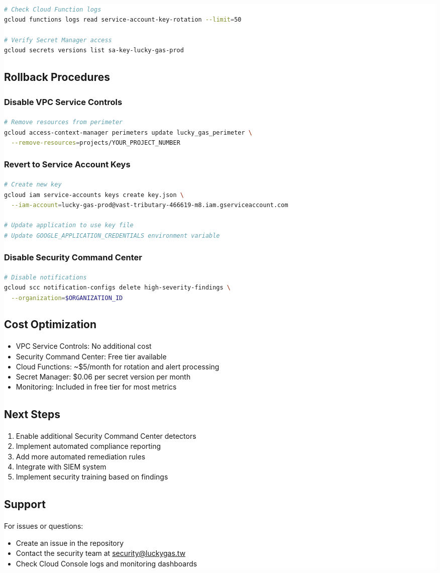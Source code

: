 ```bash
# Check Cloud Function logs
gcloud functions logs read service-account-key-rotation --limit=50

# Verify Secret Manager access
gcloud secrets versions list sa-key-lucky-gas-prod
```

## Rollback Procedures

### Disable VPC Service Controls

```bash
# Remove resources from perimeter
gcloud access-context-manager perimeters update lucky_gas_perimeter \
  --remove-resources=projects/YOUR_PROJECT_NUMBER
```

### Revert to Service Account Keys

```bash
# Create new key
gcloud iam service-accounts keys create key.json \
  --iam-account=lucky-gas-prod@vast-tributary-466619-m8.iam.gserviceaccount.com

# Update application to use key file
# Update GOOGLE_APPLICATION_CREDENTIALS environment variable
```

### Disable Security Command Center

```bash
# Disable notifications
gcloud scc notification-configs delete high-severity-findings \
  --organization=$ORGANIZATION_ID
```

## Cost Optimization

- VPC Service Controls: No additional cost
- Security Command Center: Free tier available
- Cloud Functions: ~$5/month for rotation and alert processing
- Secret Manager: $0.06 per secret version per month
- Monitoring: Included in free tier for most metrics

## Next Steps

1. Enable additional Security Command Center detectors
2. Implement automated compliance reporting
3. Add more automated remediation rules
4. Integrate with SIEM system
5. Implement security training based on findings

## Support

For issues or questions:
- Create an issue in the repository
- Contact the security team at security@luckygas.tw
- Check Cloud Console logs and monitoring dashboards